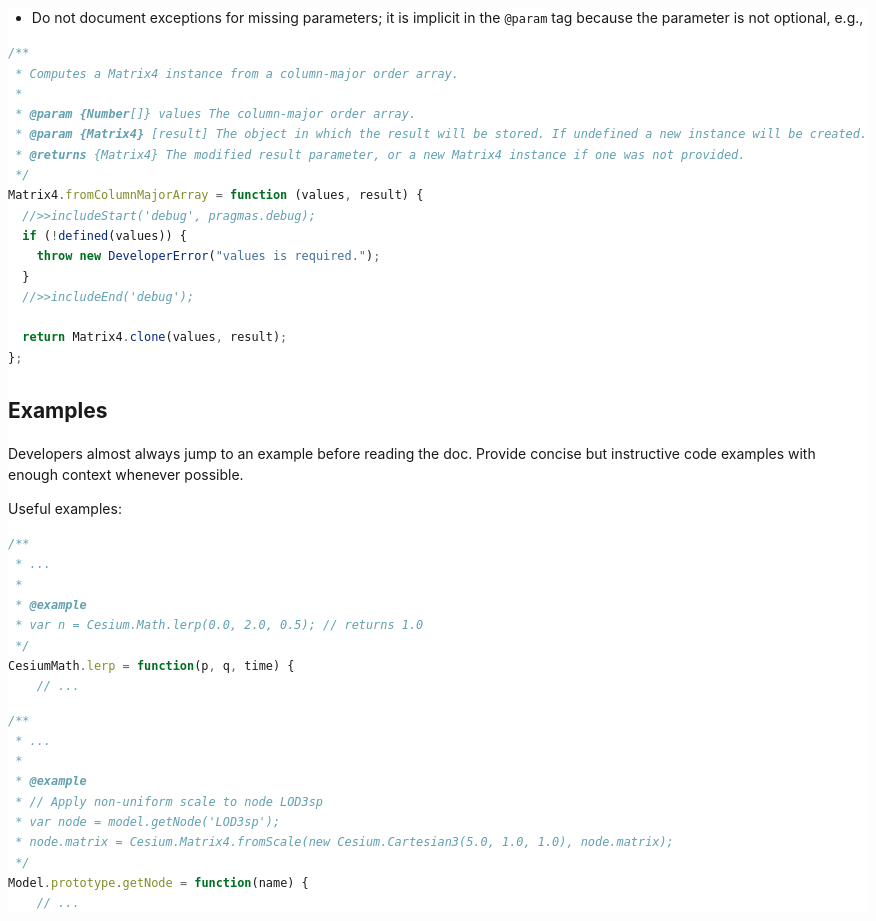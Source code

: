 - Do not document exceptions for missing parameters; it is implicit in the `@param` tag because the parameter is not optional, e.g.,

```javascript
/**
 * Computes a Matrix4 instance from a column-major order array.
 *
 * @param {Number[]} values The column-major order array.
 * @param {Matrix4} [result] The object in which the result will be stored. If undefined a new instance will be created.
 * @returns {Matrix4} The modified result parameter, or a new Matrix4 instance if one was not provided.
 */
Matrix4.fromColumnMajorArray = function (values, result) {
  //>>includeStart('debug', pragmas.debug);
  if (!defined(values)) {
    throw new DeveloperError("values is required.");
  }
  //>>includeEnd('debug');

  return Matrix4.clone(values, result);
};
```

## Examples

Developers almost always jump to an example before reading the doc. Provide concise but instructive code examples with enough context whenever possible.

Useful examples:

```javascript
/**
 * ...
 *
 * @example
 * var n = Cesium.Math.lerp(0.0, 2.0, 0.5); // returns 1.0
 */
CesiumMath.lerp = function(p, q, time) {
    // ...
```

```javascript
/**
 * ...
 *
 * @example
 * // Apply non-uniform scale to node LOD3sp
 * var node = model.getNode('LOD3sp');
 * node.matrix = Cesium.Matrix4.fromScale(new Cesium.Cartesian3(5.0, 1.0, 1.0), node.matrix);
 */
Model.prototype.getNode = function(name) {
    // ...
```
